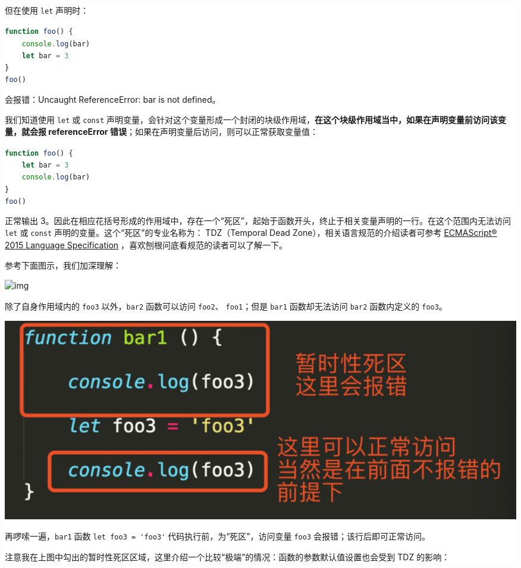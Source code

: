 但在使用 `let` 声明时：

```js
function foo() {
    console.log(bar)
    let bar = 3
}
foo()
```

会报错：Uncaught ReferenceError: bar is not defined。

我们知道使用 `let` 或 `const` 声明变量，会针对这个变量形成一个封闭的块级作用域，**在这个块级作用域当中，如果在声明变量前访问该变量，就会报 referenceError 错误**；如果在声明变量后访问，则可以正常获取变量值：

```js
function foo() {
    let bar = 3
    console.log(bar)
}
foo()
```

正常输出 3。因此在相应花括号形成的作用域中，存在一个“死区”，起始于函数开头，终止于相关变量声明的一行。在这个范围内无法访问 `let` 或 `const` 声明的变量。这个“死区”的专业名称为： TDZ（Temporal Dead Zone），相关语言规范的介绍读者可参考 [ECMAScript® 2015 Language Specification](http://www.ecma-international.org/ecma-262/6.0/#sec-let-and-const-declarations) ，喜欢刨根问底看规范的读者可以了解一下。

参考下面图示，我们加深理解：

![img](https://images.gitbook.cn/617c4d80-7058-11e9-b226-3db9572e587e)

除了自身作用域内的 `foo3` 以外，`bar2` 函数可以访问 `foo2`、 `foo1`；但是 `bar1` 函数却无法访问 `bar2` 函数内定义的 `foo3`。

![img](assets/7de2a870-7058-11e9-aa97-037c54aa61de.png)

再啰嗦一遍，`bar1` 函数 `let foo3 = 'foo3'` 代码执行前，为“死区”，访问变量 `foo3` 会报错；该行后即可正常访问。

注意我在上图中勾出的暂时性死区区域，这里介绍一个比较“极端”的情况：函数的参数默认值设置也会受到 TDZ 的影响：
